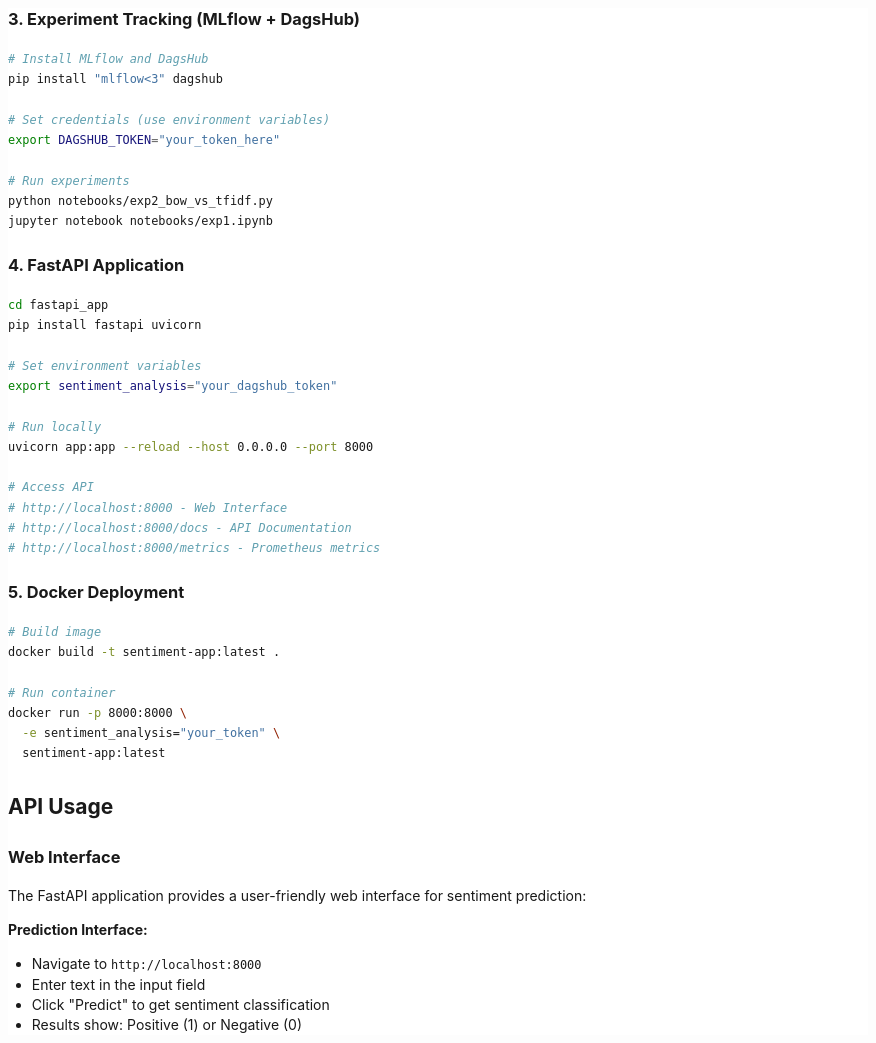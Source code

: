 ### 3. Experiment Tracking (MLflow + DagsHub)
```bash
# Install MLflow and DagsHub
pip install "mlflow<3" dagshub

# Set credentials (use environment variables)
export DAGSHUB_TOKEN="your_token_here"

# Run experiments
python notebooks/exp2_bow_vs_tfidf.py
jupyter notebook notebooks/exp1.ipynb
```

### 4. FastAPI Application
```bash
cd fastapi_app
pip install fastapi uvicorn

# Set environment variables
export sentiment_analysis="your_dagshub_token"

# Run locally
uvicorn app:app --reload --host 0.0.0.0 --port 8000

# Access API
# http://localhost:8000 - Web Interface
# http://localhost:8000/docs - API Documentation
# http://localhost:8000/metrics - Prometheus metrics
```

### 5. Docker Deployment
```bash
# Build image
docker build -t sentiment-app:latest .

# Run container
docker run -p 8000:8000 \
  -e sentiment_analysis="your_token" \
  sentiment-app:latest
```

##  API Usage

### Web Interface
The FastAPI application provides a user-friendly web interface for sentiment prediction:

**Prediction Interface:**
- Navigate to `http://localhost:8000`
- Enter text in the input field
- Click "Predict" to get sentiment classification
- Results show: Positive (1) or Negative (0)
